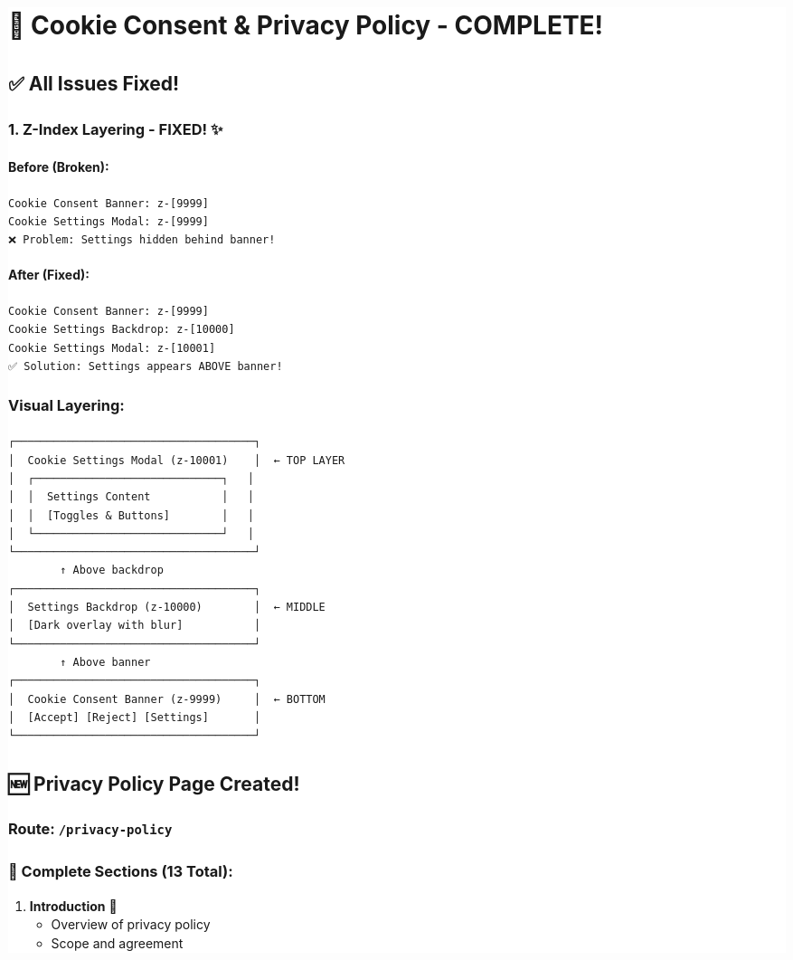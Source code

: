 # 🎉 Cookie Consent & Privacy Policy - COMPLETE!

## ✅ All Issues Fixed!

### 1. **Z-Index Layering - FIXED! ✨**

#### Before (Broken):
```
Cookie Consent Banner: z-[9999]
Cookie Settings Modal: z-[9999]
❌ Problem: Settings hidden behind banner!
```

#### After (Fixed):
```
Cookie Consent Banner: z-[9999]
Cookie Settings Backdrop: z-[10000]
Cookie Settings Modal: z-[10001]
✅ Solution: Settings appears ABOVE banner!
```

### Visual Layering:
```
┌─────────────────────────────────────┐
│  Cookie Settings Modal (z-10001)    │  ← TOP LAYER
│  ┌─────────────────────────────┐   │
│  │  Settings Content           │   │
│  │  [Toggles & Buttons]        │   │
│  └─────────────────────────────┘   │
└─────────────────────────────────────┘
        ↑ Above backdrop
┌─────────────────────────────────────┐
│  Settings Backdrop (z-10000)        │  ← MIDDLE
│  [Dark overlay with blur]           │
└─────────────────────────────────────┘
        ↑ Above banner
┌─────────────────────────────────────┐
│  Cookie Consent Banner (z-9999)     │  ← BOTTOM
│  [Accept] [Reject] [Settings]       │
└─────────────────────────────────────┘
```

## 🆕 Privacy Policy Page Created!

### Route: `/privacy-policy`

### 📄 Complete Sections (13 Total):

1. **Introduction** 👋
   - Overview of privacy policy
   - Scope and agreement

